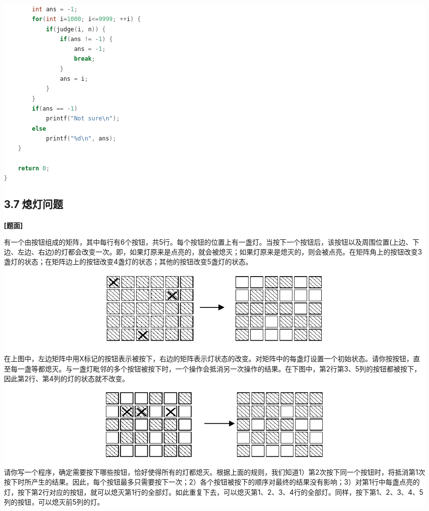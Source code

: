 ``` cpp
        int ans = -1;
        for(int i=1000; i<=9999; ++i) {
            if(judge(i, n)) {
                if(ans != -1) {
                    ans = -1;
                    break;
                }
                ans = i;
            }
        }
        if(ans == -1)
            printf("Not sure\n");
        else
            printf("%d\n", ans);
    }

    return 0;
}
```

## 3.7 熄灯问题

**[题面]**

有一个由按钮组成的矩阵，其中每行有6个按钮，共5行。每个按钮的位置上有一盏灯。当按下一个按钮后，该按钮以及周围位置(上边、下边、左边、右边)的灯都会改变一次。即，如果灯原来是点亮的，就会被熄灭；如果灯原来是熄灭的，则会被点亮。在矩阵角上的按钮改变3盏灯的状态；在矩阵边上的按钮改变4盏灯的状态；其他的按钮改变5盏灯的状态。

<div  style="width:450px; margin:0 auto;"><img src="./images/3-7-p1.jpg" /></div>

在上图中，左边矩阵中用X标记的按钮表示被按下，右边的矩阵表示灯状态的改变。对矩阵中的每盏灯设置一个初始状态。请你按按钮，直至每一盏等都熄灭。与一盏灯毗邻的多个按钮被按下时，一个操作会抵消另一次操作的结果。在下图中，第2行第3、5列的按钮都被按下，因此第2行、第4列的灯的状态就不改变。

<div  style="width:450px; margin:0 auto;"><img src="./images/3-7-p2.jpg" /></div>

请你写一个程序，确定需要按下哪些按钮，恰好使得所有的灯都熄灭。根据上面的规则，我们知道1）第2次按下同一个按钮时，将抵消第1次按下时所产生的结果。因此，每个按钮最多只需要按下一次；2）各个按钮被按下的顺序对最终的结果没有影响；3）对第1行中每盏点亮的灯，按下第2行对应的按钮，就可以熄灭第1行的全部灯。如此重复下去，可以熄灭第1、2、3、4行的全部灯。同样，按下第1、2、3、4、5列的按钮，可以熄灭前5列的灯。
